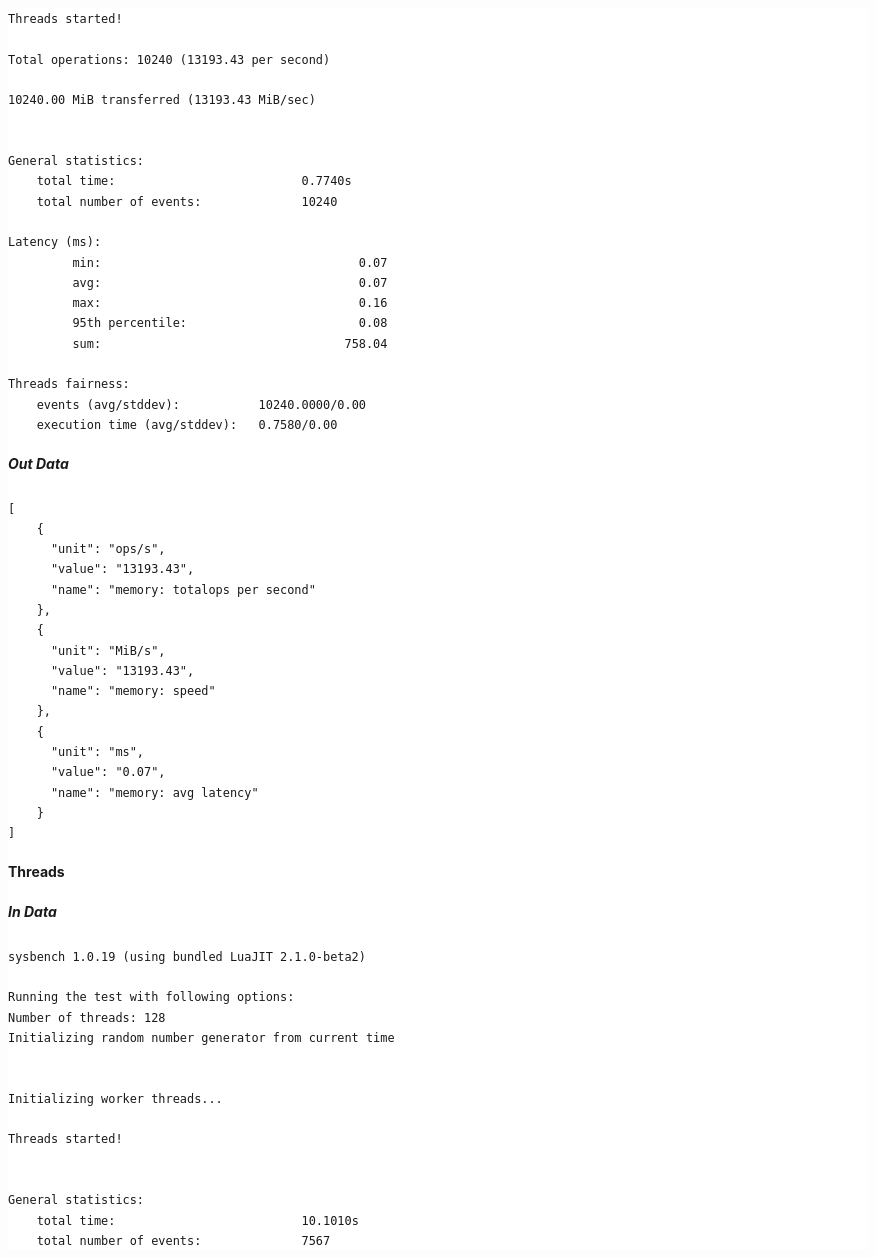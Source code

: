 ```
Threads started!

Total operations: 10240 (13193.43 per second)

10240.00 MiB transferred (13193.43 MiB/sec)


General statistics:
    total time:                          0.7740s
    total number of events:              10240

Latency (ms):
         min:                                    0.07
         avg:                                    0.07
         max:                                    0.16
         95th percentile:                        0.08
         sum:                                  758.04

Threads fairness:
    events (avg/stddev):           10240.0000/0.00
    execution time (avg/stddev):   0.7580/0.00

```
##### Out Data
```
[
    {
      "unit": "ops/s",
      "value": "13193.43",
      "name": "memory: totalops per second"
    },
    {
      "unit": "MiB/s",
      "value": "13193.43",
      "name": "memory: speed"
    },
    {
      "unit": "ms",
      "value": "0.07",
      "name": "memory: avg latency"
    }
]
```

#### Threads
##### In Data
```
sysbench 1.0.19 (using bundled LuaJIT 2.1.0-beta2)

Running the test with following options:
Number of threads: 128
Initializing random number generator from current time


Initializing worker threads...

Threads started!


General statistics:
    total time:                          10.1010s
    total number of events:              7567

```